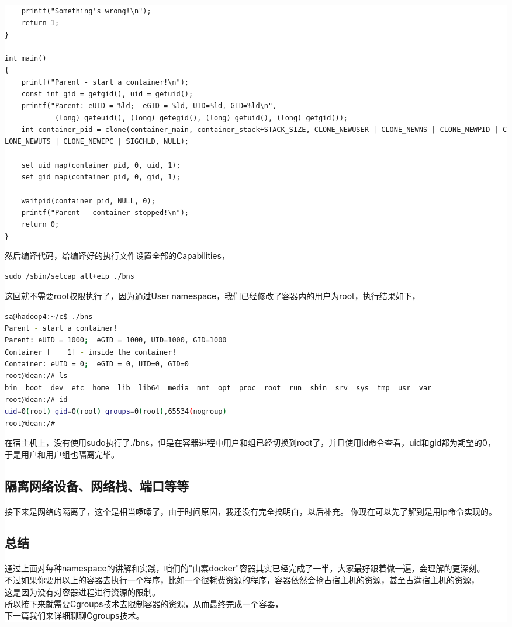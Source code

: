 ```
    printf("Something's wrong!\n");
    return 1;
}

int main()
{
    printf("Parent - start a container!\n");
    const int gid = getgid(), uid = getuid();
    printf("Parent: eUID = %ld;  eGID = %ld, UID=%ld, GID=%ld\n",
            (long) geteuid(), (long) getegid(), (long) getuid(), (long) getgid());
    int container_pid = clone(container_main, container_stack+STACK_SIZE, CLONE_NEWUSER | CLONE_NEWNS | CLONE_NEWPID | CLONE_NEWUTS | CLONE_NEWIPC | SIGCHLD, NULL);

    set_uid_map(container_pid, 0, uid, 1);
    set_gid_map(container_pid, 0, gid, 1);

    waitpid(container_pid, NULL, 0);
    printf("Parent - container stopped!\n");
    return 0;
}
```
然后编译代码，给编译好的执行文件设置全部的Capabilities，  
```
sudo /sbin/setcap all+eip ./bns
```
这回就不需要root权限执行了，因为通过User namespace，我们已经修改了容器内的用户为root，执行结果如下，
```bash
sa@hadoop4:~/c$ ./bns
Parent - start a container!
Parent: eUID = 1000;  eGID = 1000, UID=1000, GID=1000
Container [    1] - inside the container!
Container: eUID = 0;  eGID = 0, UID=0, GID=0
root@dean:/# ls
bin  boot  dev	etc  home  lib	lib64  media  mnt  opt	proc  root  run  sbin  srv  sys  tmp  usr  var
root@dean:/# id
uid=0(root) gid=0(root) groups=0(root),65534(nogroup)
root@dean:/#
```
在宿主机上，没有使用sudo执行了./bns，但是在容器进程中用户和组已经切换到root了，并且使用id命令查看，uid和gid都为期望的0，  
于是用户和用户组也隔离完毕。

## 隔离网络设备、网络栈、端口等等
接下来是网络的隔离了，这个是相当啰嗦了，由于时间原因，我还没有完全搞明白，以后补充。
你现在可以先了解到是用ip命令实现的。  

## 总结
通过上面对每种namespace的讲解和实践，咱们的"山寨docker"容器其实已经完成了一半，大家最好跟着做一遍，会理解的更深刻。  
不过如果你要用以上的容器去执行一个程序，比如一个很耗费资源的程序，容器依然会抢占宿主机的资源，甚至占满宿主机的资源，  
这是因为没有对容器进程进行资源的限制。    
所以接下来就需要Cgroups技术去限制容器的资源，从而最终完成一个容器，    
下一篇我们来详细聊聊Cgroups技术。

